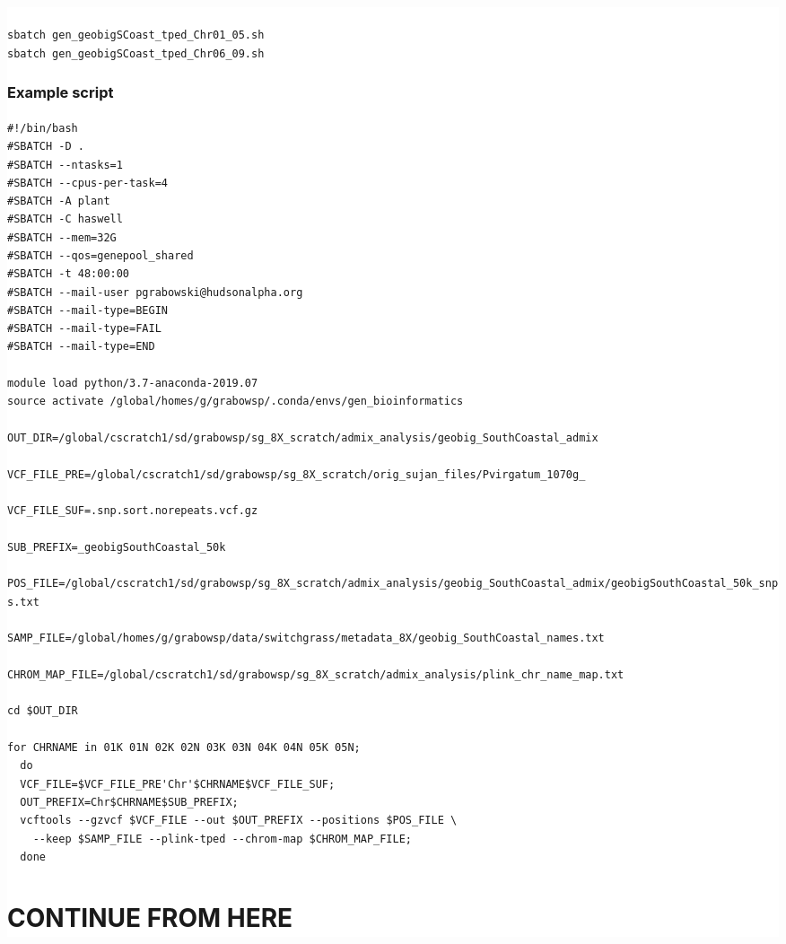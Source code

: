 ```

sbatch gen_geobigSCoast_tped_Chr01_05.sh
sbatch gen_geobigSCoast_tped_Chr06_09.sh

```
### Example script
```
#!/bin/bash
#SBATCH -D .
#SBATCH --ntasks=1
#SBATCH --cpus-per-task=4
#SBATCH -A plant
#SBATCH -C haswell
#SBATCH --mem=32G
#SBATCH --qos=genepool_shared
#SBATCH -t 48:00:00
#SBATCH --mail-user pgrabowski@hudsonalpha.org
#SBATCH --mail-type=BEGIN
#SBATCH --mail-type=FAIL
#SBATCH --mail-type=END

module load python/3.7-anaconda-2019.07
source activate /global/homes/g/grabowsp/.conda/envs/gen_bioinformatics

OUT_DIR=/global/cscratch1/sd/grabowsp/sg_8X_scratch/admix_analysis/geobig_SouthCoastal_admix

VCF_FILE_PRE=/global/cscratch1/sd/grabowsp/sg_8X_scratch/orig_sujan_files/Pvirgatum_1070g_

VCF_FILE_SUF=.snp.sort.norepeats.vcf.gz

SUB_PREFIX=_geobigSouthCoastal_50k

POS_FILE=/global/cscratch1/sd/grabowsp/sg_8X_scratch/admix_analysis/geobig_SouthCoastal_admix/geobigSouthCoastal_50k_snps.txt

SAMP_FILE=/global/homes/g/grabowsp/data/switchgrass/metadata_8X/geobig_SouthCoastal_names.txt

CHROM_MAP_FILE=/global/cscratch1/sd/grabowsp/sg_8X_scratch/admix_analysis/plink_chr_name_map.txt

cd $OUT_DIR

for CHRNAME in 01K 01N 02K 02N 03K 03N 04K 04N 05K 05N;
  do
  VCF_FILE=$VCF_FILE_PRE'Chr'$CHRNAME$VCF_FILE_SUF;
  OUT_PREFIX=Chr$CHRNAME$SUB_PREFIX;
  vcftools --gzvcf $VCF_FILE --out $OUT_PREFIX --positions $POS_FILE \
    --keep $SAMP_FILE --plink-tped --chrom-map $CHROM_MAP_FILE;
  done
```

# CONTINUE FROM HERE
